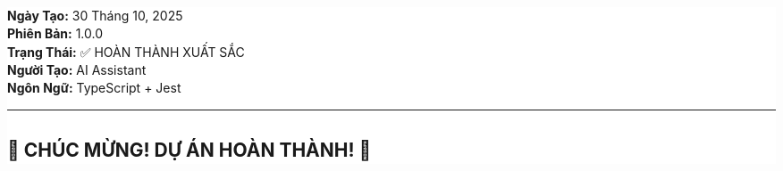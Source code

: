 
**Ngày Tạo:** 30 Tháng 10, 2025  
**Phiên Bản:** 1.0.0  
**Trạng Thái:** ✅ HOÀN THÀNH XUẤT SẮC  
**Người Tạo:** AI Assistant  
**Ngôn Ngữ:** TypeScript + Jest  

---

## 🎊 CHÚC MỪNG! DỰ ÁN HOÀN THÀNH! 🎊

